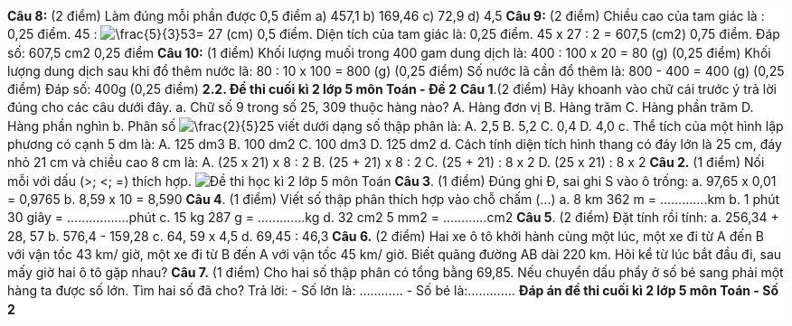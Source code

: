 **Câu 8:** \(2 điểm\) Làm đúng mỗi phần được 0,5 điểm
a\) 457,1
b\) 169,46
c\) 72,9
d\) 4,5
**Câu 9:** \(2 điểm\)
Chiều cao của tam giác là : 0,25 điểm.
45 : ![\\frac{5}{3}](https://i.vdoc.vn/data/image/blank.png)53= 27 \(cm\) 0,5 điểm.
Diện tích của tam giác là: 0,25 điểm.
45 x 27 : 2 = 607,5 \(cm2\) 0,75 điểm.
Đáp số: 607,5 cm2 0,25 điểm
**Câu 10:** \(1 điểm\)
Khối lượng muối trong 400 gam dung dịch là: 400 : 100 x 20 = 80 \(g\) \(0,25 điểm\)
Khối lượng dung dịch sau khi đổ thêm nước lã: 80 : 10 x 100 = 800 \(g\) \(0,25 điểm\)
Số nước lã cần đổ thêm là: 800 - 400 = 400 \(g\) \(0,25 điểm\)
Đáp số: 400g \(0,25 điểm\)
**2.2. Đề thi cuối kì 2 lớp 5 môn Toán - Đề 2**
**Câu 1**.\(2 điểm\) Hãy khoanh vào chữ cái trước ý trả lời đúng cho các câu dưới đây.
a. Chữ số 9 trong số 25, 309 thuộc hàng nào?
A. Hàng đơn vị
B. Hàng trăm
C. Hàng phần trăm
D. Hàng phần nghìn
b. Phân số ![\\frac{2}{5}](https://i.vdoc.vn/data/image/blank.png)25 viết dưới dạng số thập phân là:
A. 2,5
B. 5,2
C. 0,4
D. 4,0
c. Thể tích của một hình lập phương có cạnh 5 dm là:
A. 125 dm3
B. 100 dm2 
C. 100 dm3 
D. 125 dm2
d. Cách tính diện tích hình thang có đáy lớn là 25 cm, đáy nhỏ 21 cm và chiều cao 8 cm là:
A. \(25 x 21\) x 8 : 2
B. \(25 + 21\) x 8 : 2
C. \(25 + 21\) : 8 x 2
D. \(25 x 21\) : 8 x 2
**Câu 2.** \(1 điểm\) Nối mỗi với dấu \(>; <; =\) thích hợp.
![Đề thi học kì 2 lớp 5 môn Toán](https://i.vdoc.vn/data/image/2020/06/14/de-thi-cuoi-hoc-ki-2-lop-5-mon-toan-nam-2019-2020-de-1-a.jpg)
**Câu 3**. \(1 điểm\) Đúng ghi Đ, sai ghi S vào ô trống:
a. 97,65 x 0,01 = 0,9765
b. 8,59 x 10 = 8,590
**Câu 4**. \(1 điểm\) Viết số thập phân thích hợp vào chỗ chấm \(...\)
a. 8 km 362 m = ………….km
b. 1 phút 30 giây = .................phút
c. 15 kg 287 g = ………….kg
d. 32 cm2 5 mm2 = …………cm2
**Câu 5**. \(2 điểm\) Đặt tính rồi tính:
a. 256,34 + 28, 57
b. 576,4 - 159,28
c. 64, 59 x 4,5
d. 69,45 : 46,3
**Câu 6.** \(2 điểm\) Hai xe ô tô khởi hành cùng một lúc, một xe đi từ A đến B với vận tốc 43 km/ giờ, một xe đi từ B đến A với vận tốc 45 km/ giờ. Biết quãng đường AB dài 220 km. Hỏi kể từ lúc bắt đầu đi, sau mấy giờ hai ô tô gặp nhau?
**Câu 7.** \(1 điểm\) Cho hai số thập phân có tổng bằng 69,85. Nếu chuyển dấu phẩy ở số bé sang phải một hàng ta được số lớn. Tìm hai số đã cho?
Trả lời:
\- Số lớn là: …………
\- Số bé là:………….
**Đáp án đề thi cuối kì 2 lớp 5 môn Toán - Số 2**